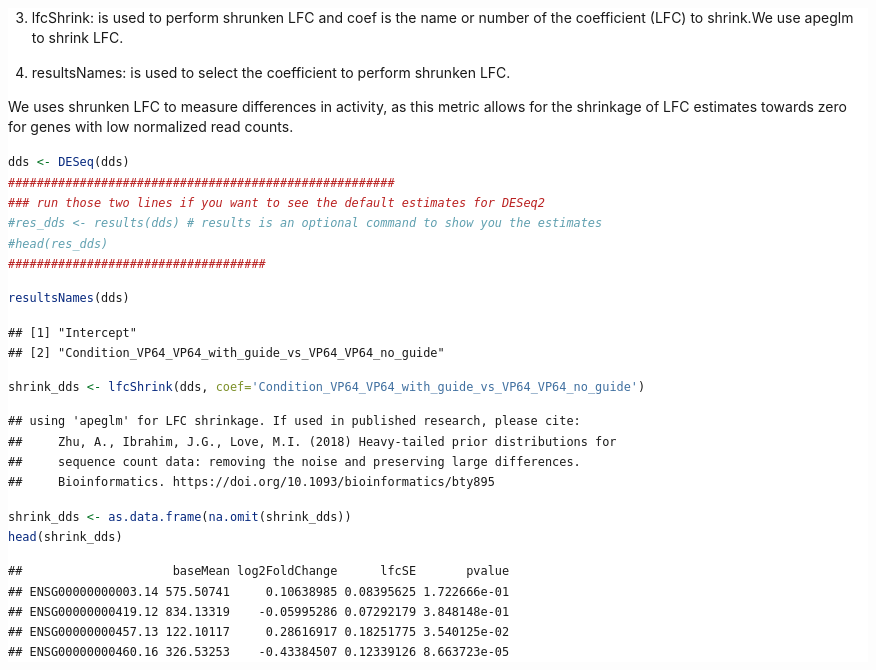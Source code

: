 3.  lfcShrink: is used to perform shrunken LFC and coef is the name or
    number of the coefficient (LFC) to shrink.We use apeglm to shrink
    LFC.

4.  resultsNames: is used to select the coefficient to perform shrunken
    LFC.

We uses shrunken LFC to measure differences in activity, as this metric
allows for the shrinkage of LFC estimates towards zero for genes with
low normalized read counts.

``` r
dds <- DESeq(dds)
######################################################
### run those two lines if you want to see the default estimates for DESeq2
#res_dds <- results(dds) # results is an optional command to show you the estimates
#head(res_dds)
####################################
```

``` r
resultsNames(dds)
```

    ## [1] "Intercept"                                           
    ## [2] "Condition_VP64_VP64_with_guide_vs_VP64_VP64_no_guide"

``` r
shrink_dds <- lfcShrink(dds, coef='Condition_VP64_VP64_with_guide_vs_VP64_VP64_no_guide')
```

    ## using 'apeglm' for LFC shrinkage. If used in published research, please cite:
    ##     Zhu, A., Ibrahim, J.G., Love, M.I. (2018) Heavy-tailed prior distributions for
    ##     sequence count data: removing the noise and preserving large differences.
    ##     Bioinformatics. https://doi.org/10.1093/bioinformatics/bty895

``` r
shrink_dds <- as.data.frame(na.omit(shrink_dds))
head(shrink_dds)
```

    ##                     baseMean log2FoldChange      lfcSE       pvalue
    ## ENSG00000000003.14 575.50741     0.10638985 0.08395625 1.722666e-01
    ## ENSG00000000419.12 834.13319    -0.05995286 0.07292179 3.848148e-01
    ## ENSG00000000457.13 122.10117     0.28616917 0.18251775 3.540125e-02
    ## ENSG00000000460.16 326.53253    -0.43384507 0.12339126 8.663723e-05